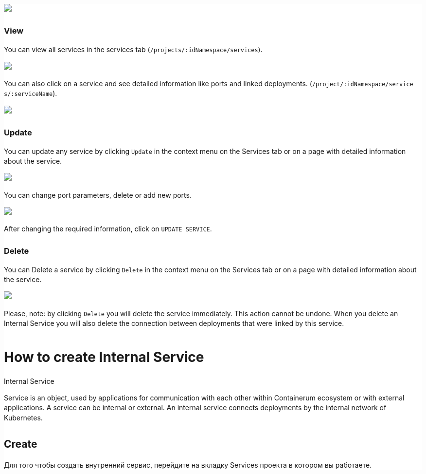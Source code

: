 <img src="/img/content/web-panel/InternalService/createService.png" width="100%"/>


### View
You can view all services in the services tab (`/projects/:idNamespace/services`).

<img src="/img/content/web-panel/InternalService/services.png" width="100%"/>

You can also click on a service and see detailed information like ports and linked deployments. (`/project/:idNamespace/services/:serviceName`).

<img src="/img/content/web-panel/InternalService/servicePage.png" width="100%"/>


### Update
You can update any service by clicking `Update` in the context menu on the Services tab or on a page with detailed information about the service.

<img src="/img/content/web-panel/InternalService/updateInternalService.png" width="100%"/>

You can change port parameters, delete or add new ports.

<img src="/img/content/web-panel/InternalService/updateService.png" width="100%"/>

After changing the required information, click on `UPDATE SERVICE`.

### Delete
You can Delete a service by clicking `Delete` in the context menu on the Services tab or on a page with detailed information about the service.

<img src="/img/content/web-panel/InternalService/updateInternalService.png" width="100%"/>

Please, note: by clicking `Delete` you will delete the service immediately. This action cannot be undone.
When you delete an Internal Service you will also delete the connection between deployments that were linked by this service.
# How to create Internal Service

Internal Service

Service is an object,
 used by applications for communication 
 with each other within Containerum ecosystem or with 
 external applications. A service can be internal or external.
 An internal service connects deployments by the internal
network of Kubernetes.

## Create

Для того чтобы создать внутренний сервис, перейдите на вкладку Services
проекта в котором вы работаете.
